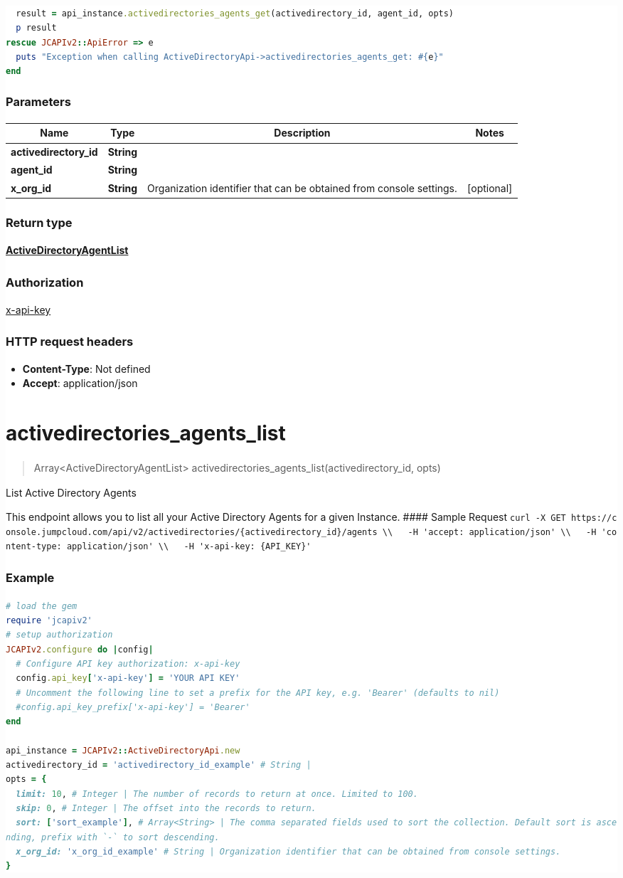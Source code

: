 ```ruby
  result = api_instance.activedirectories_agents_get(activedirectory_id, agent_id, opts)
  p result
rescue JCAPIv2::ApiError => e
  puts "Exception when calling ActiveDirectoryApi->activedirectories_agents_get: #{e}"
end
```

### Parameters

Name | Type | Description  | Notes
------------- | ------------- | ------------- | -------------
 **activedirectory_id** | **String**|  | 
 **agent_id** | **String**|  | 
 **x_org_id** | **String**| Organization identifier that can be obtained from console settings. | [optional] 

### Return type

[**ActiveDirectoryAgentList**](ActiveDirectoryAgentList.md)

### Authorization

[x-api-key](../README.md#x-api-key)

### HTTP request headers

 - **Content-Type**: Not defined
 - **Accept**: application/json



# **activedirectories_agents_list**
> Array&lt;ActiveDirectoryAgentList&gt; activedirectories_agents_list(activedirectory_id, opts)

List Active Directory Agents

This endpoint allows you to list all your Active Directory Agents for a given Instance.  #### Sample Request ``` curl -X GET https://console.jumpcloud.com/api/v2/activedirectories/{activedirectory_id}/agents \\   -H 'accept: application/json' \\   -H 'content-type: application/json' \\   -H 'x-api-key: {API_KEY}'   ```

### Example
```ruby
# load the gem
require 'jcapiv2'
# setup authorization
JCAPIv2.configure do |config|
  # Configure API key authorization: x-api-key
  config.api_key['x-api-key'] = 'YOUR API KEY'
  # Uncomment the following line to set a prefix for the API key, e.g. 'Bearer' (defaults to nil)
  #config.api_key_prefix['x-api-key'] = 'Bearer'
end

api_instance = JCAPIv2::ActiveDirectoryApi.new
activedirectory_id = 'activedirectory_id_example' # String | 
opts = { 
  limit: 10, # Integer | The number of records to return at once. Limited to 100.
  skip: 0, # Integer | The offset into the records to return.
  sort: ['sort_example'], # Array<String> | The comma separated fields used to sort the collection. Default sort is ascending, prefix with `-` to sort descending. 
  x_org_id: 'x_org_id_example' # String | Organization identifier that can be obtained from console settings.
}

```